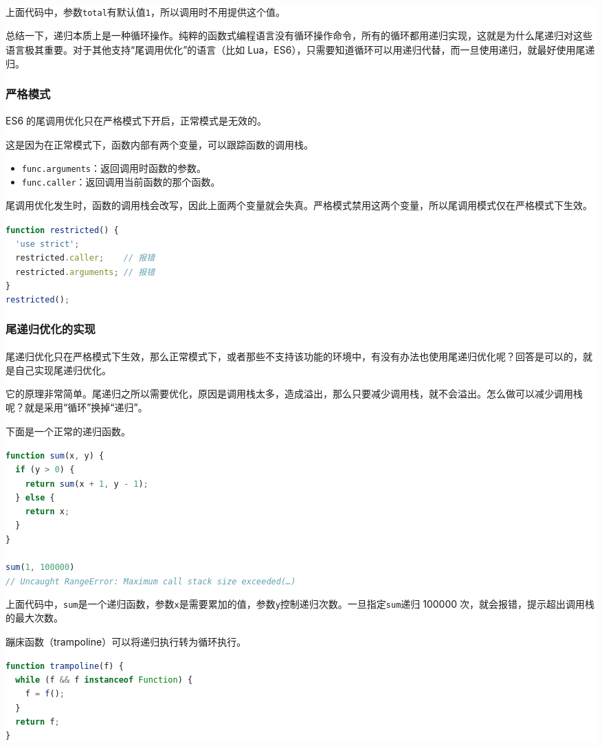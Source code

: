 上面代码中，参数`total`有默认值`1`，所以调用时不用提供这个值。

总结一下，递归本质上是一种循环操作。纯粹的函数式编程语言没有循环操作命令，所有的循环都用递归实现，这就是为什么尾递归对这些语言极其重要。对于其他支持“尾调用优化”的语言（比如 Lua，ES6），只需要知道循环可以用递归代替，而一旦使用递归，就最好使用尾递归。

### 严格模式

ES6 的尾调用优化只在严格模式下开启，正常模式是无效的。

这是因为在正常模式下，函数内部有两个变量，可以跟踪函数的调用栈。

- `func.arguments`：返回调用时函数的参数。
- `func.caller`：返回调用当前函数的那个函数。

尾调用优化发生时，函数的调用栈会改写，因此上面两个变量就会失真。严格模式禁用这两个变量，所以尾调用模式仅在严格模式下生效。

```javascript
function restricted() {
  'use strict';
  restricted.caller;    // 报错
  restricted.arguments; // 报错
}
restricted();
```

### 尾递归优化的实现

尾递归优化只在严格模式下生效，那么正常模式下，或者那些不支持该功能的环境中，有没有办法也使用尾递归优化呢？回答是可以的，就是自己实现尾递归优化。

它的原理非常简单。尾递归之所以需要优化，原因是调用栈太多，造成溢出，那么只要减少调用栈，就不会溢出。怎么做可以减少调用栈呢？就是采用“循环”换掉“递归”。

下面是一个正常的递归函数。

```javascript
function sum(x, y) {
  if (y > 0) {
    return sum(x + 1, y - 1);
  } else {
    return x;
  }
}

sum(1, 100000)
// Uncaught RangeError: Maximum call stack size exceeded(…)
```

上面代码中，`sum`是一个递归函数，参数`x`是需要累加的值，参数`y`控制递归次数。一旦指定`sum`递归 100000 次，就会报错，提示超出调用栈的最大次数。

蹦床函数（trampoline）可以将递归执行转为循环执行。

```javascript
function trampoline(f) {
  while (f && f instanceof Function) {
    f = f();
  }
  return f;
}
```
